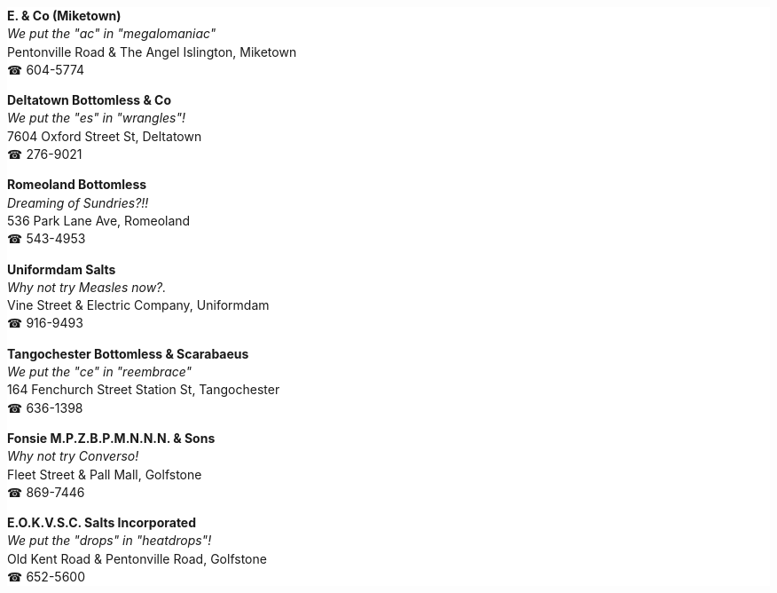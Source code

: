 **E. & Co (Miketown)**  
_We put the "ac" in "megalomaniac"_  
Pentonville Road & The Angel Islington, Miketown  
☎ 604-5774

**Deltatown Bottomless & Co**  
_We put the "es" in "wrangles"!_  
7604 Oxford Street St, Deltatown  
☎ 276-9021

**Romeoland Bottomless**  
_Dreaming of Sundries?!!_  
536 Park Lane Ave, Romeoland  
☎ 543-4953

**Uniformdam Salts**  
_Why not try Measles now?._  
Vine Street & Electric Company, Uniformdam  
☎ 916-9493

**Tangochester Bottomless & Scarabaeus**  
_We put the "ce" in "reembrace"_  
164 Fenchurch Street Station St, Tangochester  
☎ 636-1398

**Fonsie M.P.Z.B.P.M.N.N.N. & Sons**  
_Why not try Converso!_  
Fleet Street & Pall Mall, Golfstone  
☎ 869-7446

**E.O.K.V.S.C. Salts Incorporated**  
_We put the "drops" in "heatdrops"!_  
Old Kent Road & Pentonville Road, Golfstone  
☎ 652-5600

